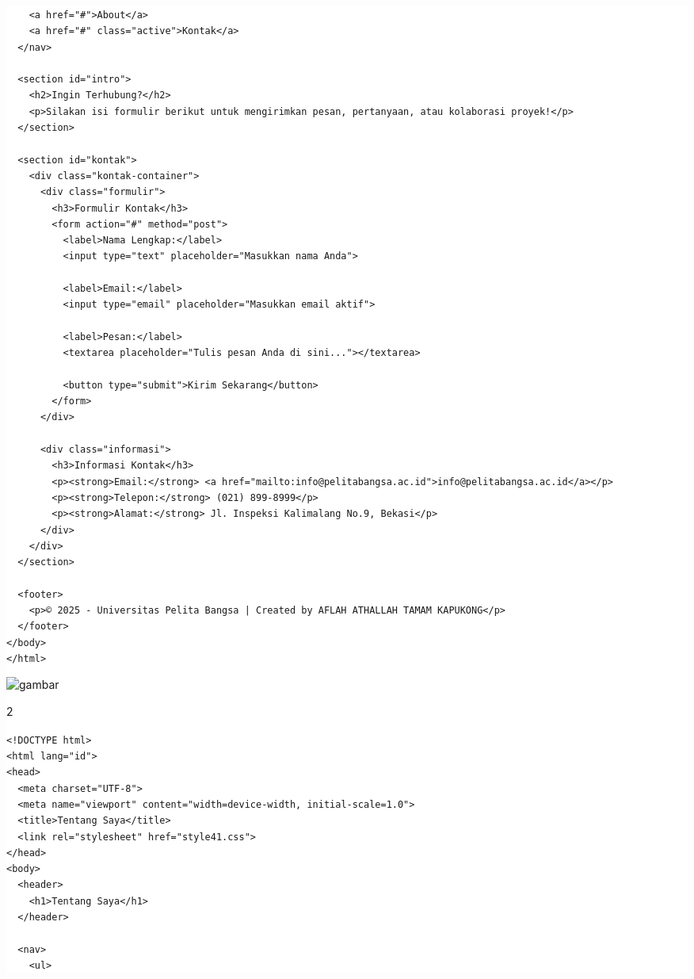 ```
    <a href="#">About</a>
    <a href="#" class="active">Kontak</a>
  </nav>

  <section id="intro">
    <h2>Ingin Terhubung?</h2>
    <p>Silakan isi formulir berikut untuk mengirimkan pesan, pertanyaan, atau kolaborasi proyek!</p>
  </section>

  <section id="kontak">
    <div class="kontak-container">
      <div class="formulir">
        <h3>Formulir Kontak</h3>
        <form action="#" method="post">
          <label>Nama Lengkap:</label>
          <input type="text" placeholder="Masukkan nama Anda">

          <label>Email:</label>
          <input type="email" placeholder="Masukkan email aktif">

          <label>Pesan:</label>
          <textarea placeholder="Tulis pesan Anda di sini..."></textarea>

          <button type="submit">Kirim Sekarang</button>
        </form>
      </div>

      <div class="informasi">
        <h3>Informasi Kontak</h3>
        <p><strong>Email:</strong> <a href="mailto:info@pelitabangsa.ac.id">info@pelitabangsa.ac.id</a></p>
        <p><strong>Telepon:</strong> (021) 899-8999</p>
        <p><strong>Alamat:</strong> Jl. Inspeksi Kalimalang No.9, Bekasi</p>
      </div>
    </div>
  </section>

  <footer>
    <p>© 2025 - Universitas Pelita Bangsa | Created by AFLAH ATHALLAH TAMAM KAPUKONG</p>
  </footer>
</body>
</html>
```
![gambar](https://github.com/Abcdeflahhh/Lab4WEBPW/blob/76d1cffaeb45476ed144d8c12adde9938450ead5/image/2025-10-16%2017_38_49-Layout%20Sederhana%20-%20Personal%20-%20Microsoft%E2%80%8B%20Edge.png49'.png)

2
```
<!DOCTYPE html>
<html lang="id">
<head>
  <meta charset="UTF-8">
  <meta name="viewport" content="width=device-width, initial-scale=1.0">
  <title>Tentang Saya</title>
  <link rel="stylesheet" href="style41.css">
</head>
<body>
  <header>
    <h1>Tentang Saya</h1>
  </header>

  <nav>
    <ul>
```